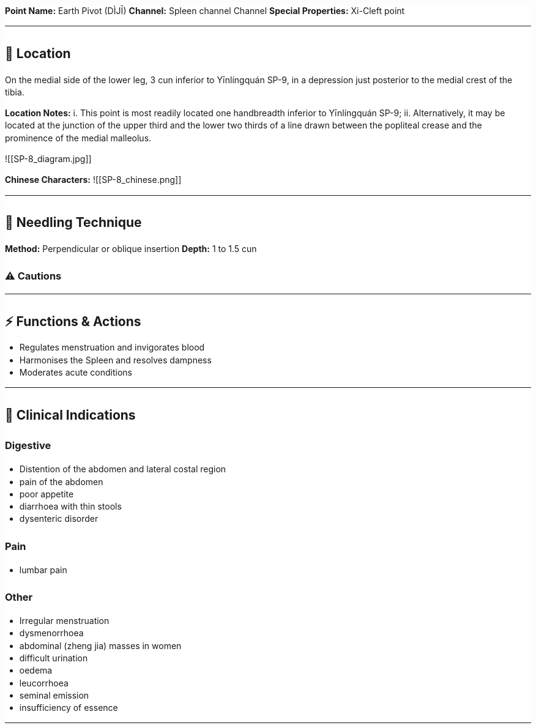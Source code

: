 **Point Name:** Earth Pivot (DÌJĪ)
**Channel:** Spleen channel Channel
**Special Properties:** Xi-Cleft point

---

## 📍 Location

On the medial side of the lower leg, 3 cun inferior to Yīnlíngquán SP-9, in a depression just posterior to the medial crest of the tibia.

**Location Notes:**
i. This point is most readily located one handbreadth inferior to Yīnlíngquán SP-9; ii. Alternatively, it may be located at the junction of the upper third and the lower two thirds of a line drawn between the popliteal crease and the prominence of the medial malleolus.

![[SP-8_diagram.jpg]]

**Chinese Characters:** ![[SP-8_chinese.png]]

---

## 🔧 Needling Technique

**Method:** Perpendicular or oblique insertion
**Depth:** 1 to 1.5 cun

### ⚠️ Cautions

---

## ⚡ Functions & Actions
- Regulates menstruation and invigorates blood
- Harmonises the Spleen and resolves dampness
- Moderates acute conditions

---

## 🎯 Clinical Indications

### Digestive
- Distention of the abdomen and lateral costal region
- pain of the abdomen
- poor appetite
- diarrhoea with thin stools
- dysenteric disorder

### Pain
- lumbar pain

### Other
- Irregular menstruation
- dysmenorrhoea
- abdominal (zheng jia) masses in women
- difficult urination
- oedema
- leucorrhoea
- seminal emission
- insufficiency of essence

---